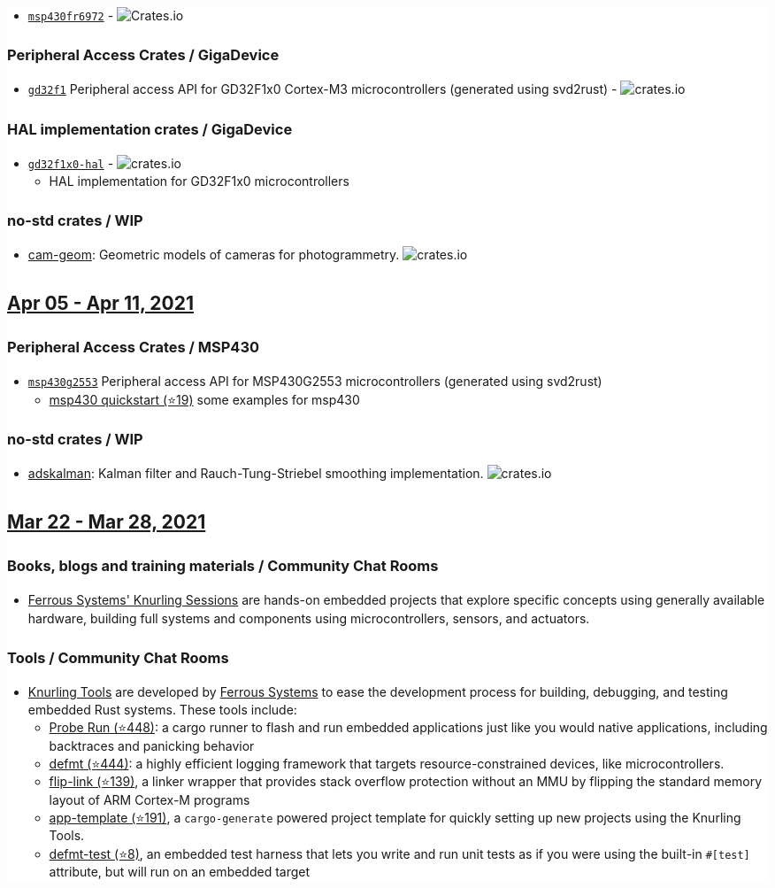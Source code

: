 *   [`msp430fr6972`](https://crates.io/crates/msp430fr6972) - ![Crates.io](https://img.shields.io/crates/v/msp430fr6972)

### Peripheral Access Crates / GigaDevice

*   [`gd32f1`](https://crates.io/crates/gd32f1) Peripheral access API for GD32F1x0 Cortex-M3 microcontrollers (generated using svd2rust) - ![crates.io](https://img.shields.io/crates/v/gd32f1.svg)

### HAL implementation crates / GigaDevice

*   [`gd32f1x0-hal`](https://crates.io/crates/gd32f1x0-hal) - ![crates.io](https://img.shields.io/crates/v/gd32f1x0-hal.svg)
    *   HAL implementation for GD32F1x0 microcontrollers

### no-std crates / WIP

*   [cam-geom](https://crates.io/crates/cam-geom): Geometric models of cameras for photogrammetry. ![crates.io](https://img.shields.io/crates/v/cam-geom.svg)

## [Apr 05 - Apr 11, 2021](/content/2021/14/README.md)

### Peripheral Access Crates / MSP430

*   [`msp430g2553`](https://github.com/japaric/msp430g2553) Peripheral access API for MSP430G2553 microcontrollers (generated using svd2rust)
    *   [msp430 quickstart (⭐19)](https://github.com/rust-embedded/msp430-quickstart) some examples for msp430

### no-std crates / WIP

*   [adskalman](https://crates.io/crates/adskalman): Kalman filter and Rauch-Tung-Striebel smoothing implementation. ![crates.io](https://img.shields.io/crates/v/adskalman.svg)

## [Mar 22 - Mar 28, 2021](/content/2021/12/README.md)

### Books, blogs and training materials / Community Chat Rooms

*   [Ferrous Systems' Knurling Sessions](https://knurling.ferrous-systems.com/sessions/) are hands-on embedded projects that explore specific concepts using generally available hardware, building full systems and components using microcontrollers, sensors, and actuators.

### Tools / Community Chat Rooms

*   [Knurling Tools](https://knurling.ferrous-systems.com/tools/) are developed by [Ferrous Systems](https://ferrous-systems.com) to ease the development process for building, debugging, and testing embedded Rust systems. These tools include:
    *   [Probe Run (⭐448)](https://github.com/knurling-rs/probe-run): a cargo runner to flash and run embedded applications just like you would native applications, including backtraces and panicking behavior
    *   [defmt (⭐444)](https://github.com/knurling-rs/defmt): a highly efficient logging framework that targets resource-constrained devices, like microcontrollers.
    *   [flip-link (⭐139)](https://github.com/knurling-rs/flip-link), a linker wrapper that provides stack overflow protection without an MMU by flipping the standard memory layout of ARM Cortex-M programs
    *   [app-template (⭐191)](https://github.com/knurling-rs/app-template), a `cargo-generate` powered project template for quickly setting up new projects using the Knurling Tools.
    *   [defmt-test (⭐8)](https://github.com/knurling-rs/defmt-test), an embedded test harness that lets you write and run unit tests as if you were using the built-in `#[test]` attribute, but will run on an embedded target
